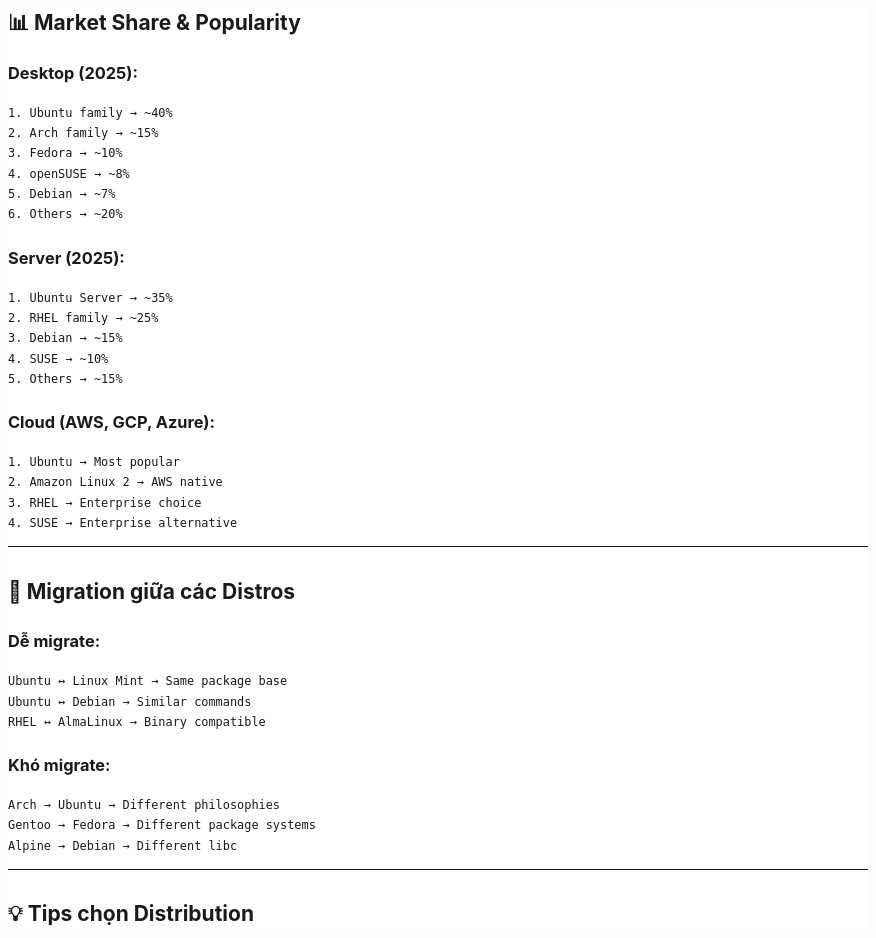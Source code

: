 
## 📊 Market Share & Popularity

### **Desktop (2025):**
```
1. Ubuntu family → ~40%
2. Arch family → ~15%
3. Fedora → ~10%
4. openSUSE → ~8%
5. Debian → ~7%
6. Others → ~20%
```

### **Server (2025):**
```
1. Ubuntu Server → ~35%
2. RHEL family → ~25%
3. Debian → ~15%
4. SUSE → ~10%
5. Others → ~15%
```

### **Cloud (AWS, GCP, Azure):**
```
1. Ubuntu → Most popular
2. Amazon Linux 2 → AWS native
3. RHEL → Enterprise choice
4. SUSE → Enterprise alternative
```

---

## 🔄 Migration giữa các Distros

### **Dễ migrate:**
```
Ubuntu ↔ Linux Mint → Same package base
Ubuntu ↔ Debian → Similar commands
RHEL ↔ AlmaLinux → Binary compatible
```

### **Khó migrate:**
```
Arch → Ubuntu → Different philosophies
Gentoo → Fedora → Different package systems
Alpine → Debian → Different libc
```

---

## 💡 Tips chọn Distribution
